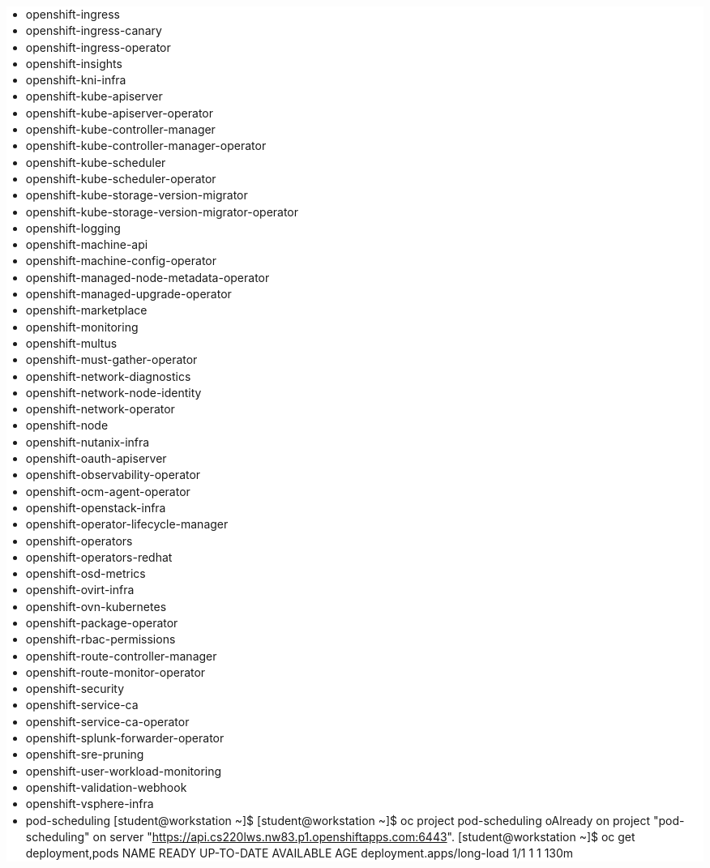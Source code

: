 * openshift-ingress
* openshift-ingress-canary
* openshift-ingress-operator
* openshift-insights
* openshift-kni-infra
* openshift-kube-apiserver
* openshift-kube-apiserver-operator
* openshift-kube-controller-manager
* openshift-kube-controller-manager-operator
* openshift-kube-scheduler
* openshift-kube-scheduler-operator
* openshift-kube-storage-version-migrator
* openshift-kube-storage-version-migrator-operator
* openshift-logging
* openshift-machine-api
* openshift-machine-config-operator
* openshift-managed-node-metadata-operator
* openshift-managed-upgrade-operator
* openshift-marketplace
* openshift-monitoring
* openshift-multus
* openshift-must-gather-operator
* openshift-network-diagnostics
* openshift-network-node-identity
* openshift-network-operator
* openshift-node
* openshift-nutanix-infra
* openshift-oauth-apiserver
* openshift-observability-operator
* openshift-ocm-agent-operator
* openshift-openstack-infra
* openshift-operator-lifecycle-manager
* openshift-operators
* openshift-operators-redhat
* openshift-osd-metrics
* openshift-ovirt-infra
* openshift-ovn-kubernetes
* openshift-package-operator
* openshift-rbac-permissions
* openshift-route-controller-manager
* openshift-route-monitor-operator
* openshift-security
* openshift-service-ca
* openshift-service-ca-operator
* openshift-splunk-forwarder-operator
* openshift-sre-pruning
* openshift-user-workload-monitoring
* openshift-validation-webhook
* openshift-vsphere-infra
* pod-scheduling
[student@workstation ~]$ 
[student@workstation ~]$ oc project pod-scheduling 
oAlready on project "pod-scheduling" on server "https://api.cs220lws.nw83.p1.openshiftapps.com:6443".
[student@workstation ~]$ oc get deployment,pods
NAME                        READY   UP-TO-DATE   AVAILABLE   AGE
deployment.apps/long-load   1/1     1            1           130m
